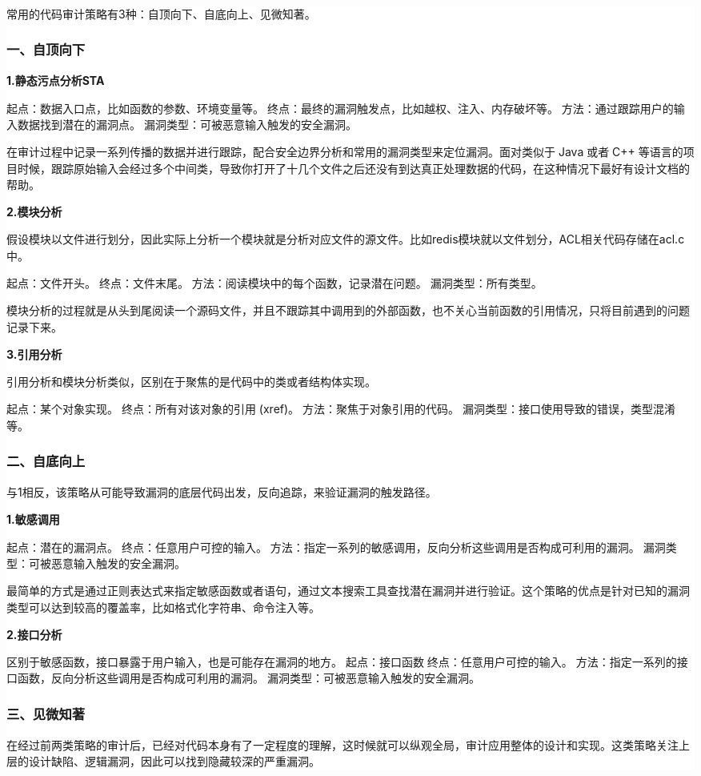 常用的代码审计策略有3种：自顶向下、自底向上、见微知著。

### 一、自顶向下

**1.静态污点分析STA**

起点：数据入口点，比如函数的参数、环境变量等。
终点：最终的漏洞触发点，比如越权、注入、内存破坏等。
方法：通过跟踪用户的输入数据找到潜在的漏洞点。
漏洞类型：可被恶意输入触发的安全漏洞。

在审计过程中记录一系列传播的数据并进行跟踪，配合安全边界分析和常用的漏洞类型来定位漏洞。面对类似于 Java 或者 C++ 等语言的项目时候，跟踪原始输入会经过多个中间类，导致你打开了十几个文件之后还没有到达真正处理数据的代码，在这种情况下最好有设计文档的帮助。

**2.模块分析**

假设模块以文件进行划分，因此实际上分析一个模块就是分析对应文件的源文件。比如redis模块就以文件划分，ACL相关代码存储在acl.c中。

起点：文件开头。
终点：文件末尾。
方法：阅读模块中的每个函数，记录潜在问题。
漏洞类型：所有类型。

模块分析的过程就是从头到尾阅读一个源码文件，并且不跟踪其中调用到的外部函数，也不关心当前函数的引用情况，只将目前遇到的问题记录下来。

**3.引用分析**

引用分析和模块分析类似，区别在于聚焦的是代码中的类或者结构体实现。

起点：某个对象实现。
终点：所有对该对象的引用 (xref)。
方法：聚焦于对象引用的代码。
漏洞类型：接口使用导致的错误，类型混淆等。

### 二、自底向上

与1相反，该策略从可能导致漏洞的底层代码出发，反向追踪，来验证漏洞的触发路径。

**1.敏感调用**

起点：潜在的漏洞点。
终点：任意用户可控的输入。
方法：指定一系列的敏感调用，反向分析这些调用是否构成可利用的漏洞。
漏洞类型：可被恶意输入触发的安全漏洞。

最简单的方式是通过正则表达式来指定敏感函数或者语句，通过文本搜索工具查找潜在漏洞并进行验证。这个策略的优点是针对已知的漏洞类型可以达到较高的覆盖率，比如格式化字符串、命令注入等。

**2.接口分析**

区别于敏感函数，接口暴露于用户输入，也是可能存在漏洞的地方。
起点：接口函数
终点：任意用户可控的输入。
方法：指定一系列的接口函数，反向分析这些调用是否构成可利用的漏洞。
漏洞类型：可被恶意输入触发的安全漏洞。

### 三、见微知著

在经过前两类策略的审计后，已经对代码本身有了一定程度的理解，这时候就可以纵观全局，审计应用整体的设计和实现。这类策略关注上层的设计缺陷、逻辑漏洞，因此可以找到隐藏较深的严重漏洞。
